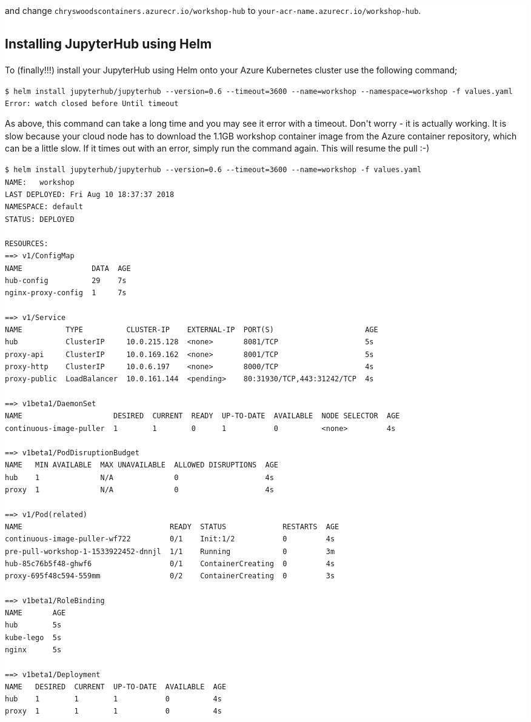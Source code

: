 and change `chryswoodscontainers.azurecr.io/workshop-hub` to `your-acr-name.azurecr.io/workshop-hub`.

## Installing JupyterHub using Helm

To (finally!!!) install your JupyterHub using Helm onto your Azure Kubernetes cluster use the following command;

```
$ helm install jupyterhub/jupyterhub --version=0.6 --timeout=3600 --name=workshop --namespace=workshop -f values.yaml
Error: watch closed before Until timeout
```

As above, this command can take a long time and you may see it error with a timeout. Don't worry - it is actually working. It is slow because your cloud node has to download the 1.1GB workshop container image from the Azure container repository, which can be a little slow. If it times out with an error, simply run the command again. This will resume the pull :-)

```
$ helm install jupyterhub/jupyterhub --version=0.6 --timeout=3600 --name=workshop -f values.yaml
NAME:   workshop
LAST DEPLOYED: Fri Aug 10 18:37:37 2018
NAMESPACE: default
STATUS: DEPLOYED

RESOURCES:
==> v1/ConfigMap
NAME                DATA  AGE
hub-config          29    7s
nginx-proxy-config  1     7s

==> v1/Service
NAME          TYPE          CLUSTER-IP    EXTERNAL-IP  PORT(S)                     AGE
hub           ClusterIP     10.0.215.128  <none>       8081/TCP                    5s
proxy-api     ClusterIP     10.0.169.162  <none>       8001/TCP                    5s
proxy-http    ClusterIP     10.0.6.197    <none>       8000/TCP                    4s
proxy-public  LoadBalancer  10.0.161.144  <pending>    80:31930/TCP,443:31242/TCP  4s

==> v1beta1/DaemonSet
NAME                     DESIRED  CURRENT  READY  UP-TO-DATE  AVAILABLE  NODE SELECTOR  AGE
continuous-image-puller  1        1        0      1           0          <none>         4s

==> v1beta1/PodDisruptionBudget
NAME   MIN AVAILABLE  MAX UNAVAILABLE  ALLOWED DISRUPTIONS  AGE
hub    1              N/A              0                    4s
proxy  1              N/A              0                    4s

==> v1/Pod(related)
NAME                                  READY  STATUS             RESTARTS  AGE
continuous-image-puller-wf722         0/1    Init:1/2           0         4s
pre-pull-workshop-1-1533922452-dnnjl  1/1    Running            0         3m
hub-85c76b5f48-ghwf6                  0/1    ContainerCreating  0         4s
proxy-695f48c594-559mm                0/2    ContainerCreating  0         3s

==> v1beta1/RoleBinding
NAME       AGE
hub        5s
kube-lego  5s
nginx      5s

==> v1beta1/Deployment
NAME   DESIRED  CURRENT  UP-TO-DATE  AVAILABLE  AGE
hub    1        1        1           0          4s
proxy  1        1        1           0          4s
```